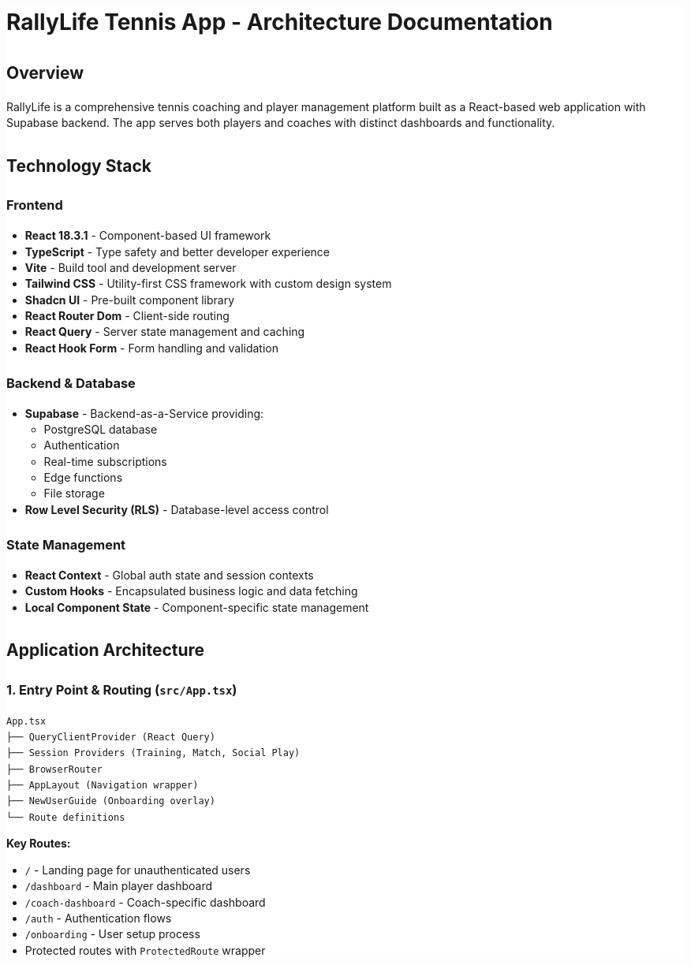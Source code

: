 # RallyLife Tennis App - Architecture Documentation

## Overview
RallyLife is a comprehensive tennis coaching and player management platform built as a React-based web application with Supabase backend. The app serves both players and coaches with distinct dashboards and functionality.

## Technology Stack

### Frontend
- **React 18.3.1** - Component-based UI framework
- **TypeScript** - Type safety and better developer experience
- **Vite** - Build tool and development server
- **Tailwind CSS** - Utility-first CSS framework with custom design system
- **Shadcn UI** - Pre-built component library
- **React Router Dom** - Client-side routing
- **React Query** - Server state management and caching
- **React Hook Form** - Form handling and validation

### Backend & Database
- **Supabase** - Backend-as-a-Service providing:
  - PostgreSQL database
  - Authentication
  - Real-time subscriptions
  - Edge functions
  - File storage
- **Row Level Security (RLS)** - Database-level access control

### State Management
- **React Context** - Global auth state and session contexts
- **Custom Hooks** - Encapsulated business logic and data fetching
- **Local Component State** - Component-specific state management

## Application Architecture

### 1. Entry Point & Routing (`src/App.tsx`)
```
App.tsx
├── QueryClientProvider (React Query)
├── Session Providers (Training, Match, Social Play)
├── BrowserRouter
├── AppLayout (Navigation wrapper)
├── NewUserGuide (Onboarding overlay)
└── Route definitions
```

**Key Routes:**
- `/` - Landing page for unauthenticated users
- `/dashboard` - Main player dashboard
- `/coach-dashboard` - Coach-specific dashboard
- `/auth` - Authentication flows
- `/onboarding` - User setup process
- Protected routes with `ProtectedRoute` wrapper
